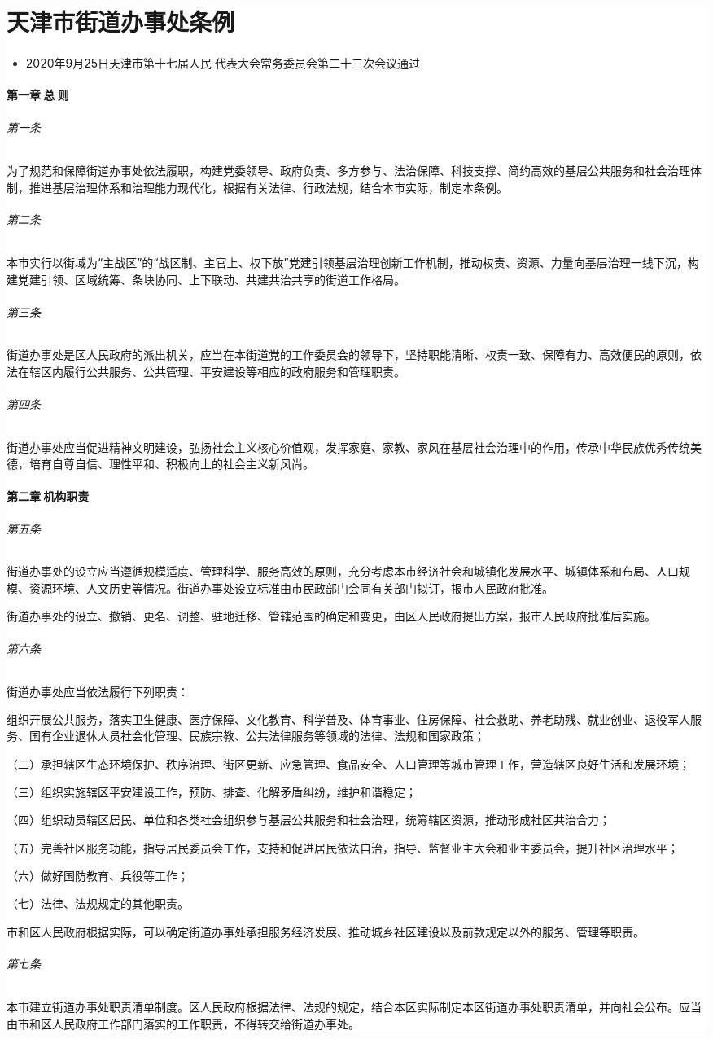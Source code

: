 # 天津市街道办事处条例

- 2020年9月25日天津市第十七届人民
  代表大会常务委员会第二十三次会议通过



#### 第一章 总 则

###### 第一条

为了规范和保障街道办事处依法履职，构建党委领导、政府负责、多方参与、法治保障、科技支撑、简约高效的基层公共服务和社会治理体制，推进基层治理体系和治理能力现代化，根据有关法律、行政法规，结合本市实际，制定本条例。

###### 第二条

本市实行以街域为“主战区”的“战区制、主官上、权下放”党建引领基层治理创新工作机制，推动权责、资源、力量向基层治理一线下沉，构建党建引领、区域统筹、条块协同、上下联动、共建共治共享的街道工作格局。

###### 第三条

街道办事处是区人民政府的派出机关，应当在本街道党的工作委员会的领导下，坚持职能清晰、权责一致、保障有力、高效便民的原则，依法在辖区内履行公共服务、公共管理、平安建设等相应的政府服务和管理职责。

###### 第四条

街道办事处应当促进精神文明建设，弘扬社会主义核心价值观，发挥家庭、家教、家风在基层社会治理中的作用，传承中华民族优秀传统美德，培育自尊自信、理性平和、积极向上的社会主义新风尚。

#### 第二章 机构职责

###### 第五条

街道办事处的设立应当遵循规模适度、管理科学、服务高效的原则，充分考虑本市经济社会和城镇化发展水平、城镇体系和布局、人口规模、资源环境、人文历史等情况。街道办事处设立标准由市民政部门会同有关部门拟订，报市人民政府批准。

街道办事处的设立、撤销、更名、调整、驻地迁移、管辖范围的确定和变更，由区人民政府提出方案，报市人民政府批准后实施。

###### 第六条

街道办事处应当依法履行下列职责：

组织开展公共服务，落实卫生健康、医疗保障、文化教育、科学普及、体育事业、住房保障、社会救助、养老助残、就业创业、退役军人服务、国有企业退休人员社会化管理、民族宗教、公共法律服务等领域的法律、法规和国家政策；

（二）承担辖区生态环境保护、秩序治理、街区更新、应急管理、食品安全、人口管理等城市管理工作，营造辖区良好生活和发展环境；

（三）组织实施辖区平安建设工作，预防、排查、化解矛盾纠纷，维护和谐稳定；

（四）组织动员辖区居民、单位和各类社会组织参与基层公共服务和社会治理，统筹辖区资源，推动形成社区共治合力；

（五）完善社区服务功能，指导居民委员会工作，支持和促进居民依法自治，指导、监督业主大会和业主委员会，提升社区治理水平；

（六）做好国防教育、兵役等工作；

（七）法律、法规规定的其他职责。

市和区人民政府根据实际，可以确定街道办事处承担服务经济发展、推动城乡社区建设以及前款规定以外的服务、管理等职责。

###### 第七条

本市建立街道办事处职责清单制度。区人民政府根据法律、法规的规定，结合本区实际制定本区街道办事处职责清单，并向社会公布。应当由市和区人民政府工作部门落实的工作职责，不得转交给街道办事处。
